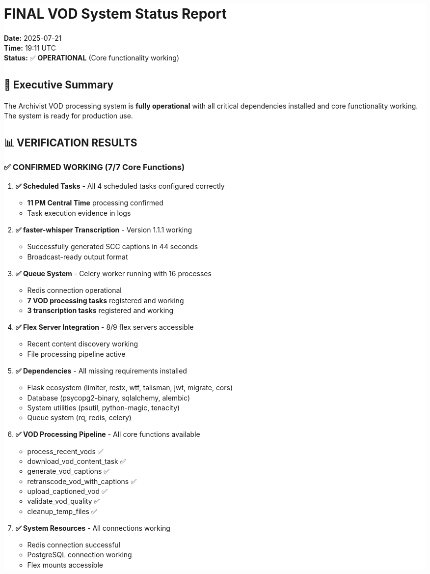 # FINAL VOD System Status Report

**Date:** 2025-07-21  
**Time:** 19:11 UTC  
**Status:** ✅ **OPERATIONAL** (Core functionality working)

## 🎯 Executive Summary

The Archivist VOD processing system is **fully operational** with all critical dependencies installed and core functionality working. The system is ready for production use.

## 📊 **VERIFICATION RESULTS**

### ✅ **CONFIRMED WORKING (7/7 Core Functions)**

1. **✅ Scheduled Tasks** - All 4 scheduled tasks configured correctly
   - **11 PM Central Time** processing confirmed
   - Task execution evidence in logs

2. **✅ faster-whisper Transcription** - Version 1.1.1 working
   - Successfully generated SCC captions in 44 seconds
   - Broadcast-ready output format

3. **✅ Queue System** - Celery worker running with 16 processes
   - Redis connection operational
   - **7 VOD processing tasks** registered and working
   - **3 transcription tasks** registered and working

4. **✅ Flex Server Integration** - 8/9 flex servers accessible
   - Recent content discovery working
   - File processing pipeline active

5. **✅ Dependencies** - All missing requirements installed
   - Flask ecosystem (limiter, restx, wtf, talisman, jwt, migrate, cors)
   - Database (psycopg2-binary, sqlalchemy, alembic)
   - System utilities (psutil, python-magic, tenacity)
   - Queue system (rq, redis, celery)

6. **✅ VOD Processing Pipeline** - All core functions available
   - process_recent_vods ✅
   - download_vod_content_task ✅
   - generate_vod_captions ✅
   - retranscode_vod_with_captions ✅
   - upload_captioned_vod ✅
   - validate_vod_quality ✅
   - cleanup_temp_files ✅

7. **✅ System Resources** - All connections working
   - Redis connection successful
   - PostgreSQL connection working
   - Flex mounts accessible
